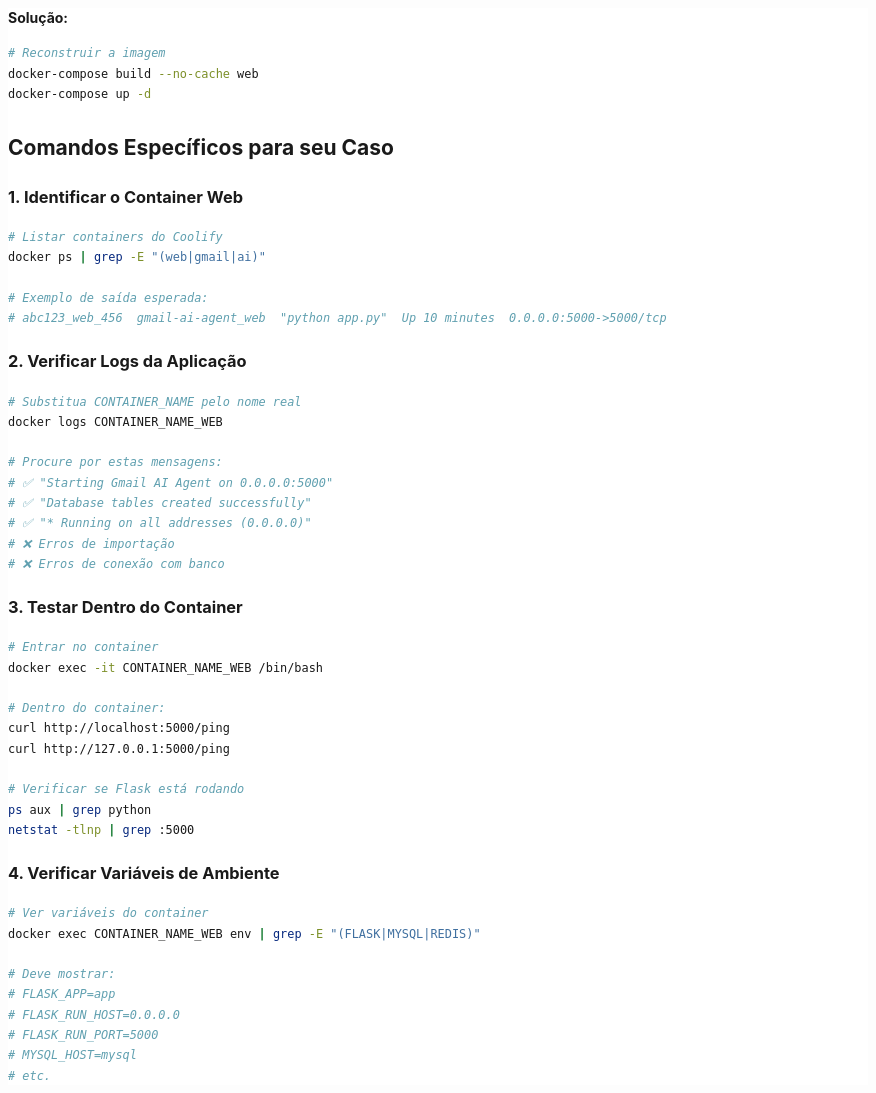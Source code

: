 **Solução:**
```bash
# Reconstruir a imagem
docker-compose build --no-cache web
docker-compose up -d
```

## Comandos Específicos para seu Caso

### 1. Identificar o Container Web

```bash
# Listar containers do Coolify
docker ps | grep -E "(web|gmail|ai)"

# Exemplo de saída esperada:
# abc123_web_456  gmail-ai-agent_web  "python app.py"  Up 10 minutes  0.0.0.0:5000->5000/tcp
```

### 2. Verificar Logs da Aplicação

```bash
# Substitua CONTAINER_NAME pelo nome real
docker logs CONTAINER_NAME_WEB

# Procure por estas mensagens:
# ✅ "Starting Gmail AI Agent on 0.0.0.0:5000"
# ✅ "Database tables created successfully"
# ✅ "* Running on all addresses (0.0.0.0)"
# ❌ Erros de importação
# ❌ Erros de conexão com banco
```

### 3. Testar Dentro do Container

```bash
# Entrar no container
docker exec -it CONTAINER_NAME_WEB /bin/bash

# Dentro do container:
curl http://localhost:5000/ping
curl http://127.0.0.1:5000/ping

# Verificar se Flask está rodando
ps aux | grep python
netstat -tlnp | grep :5000
```

### 4. Verificar Variáveis de Ambiente

```bash
# Ver variáveis do container
docker exec CONTAINER_NAME_WEB env | grep -E "(FLASK|MYSQL|REDIS)"

# Deve mostrar:
# FLASK_APP=app
# FLASK_RUN_HOST=0.0.0.0
# FLASK_RUN_PORT=5000
# MYSQL_HOST=mysql
# etc.
```
